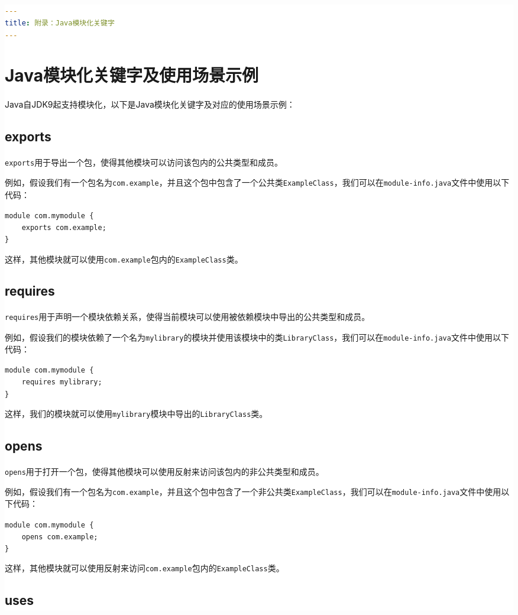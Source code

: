 ```yaml
---
title: 附录：Java模块化关键字
---
```

# Java模块化关键字及使用场景示例

Java自JDK9起支持模块化，以下是Java模块化关键字及对应的使用场景示例：

## exports

`exports`用于导出一个包，使得其他模块可以访问该包内的公共类型和成员。

例如，假设我们有一个包名为`com.example`，并且这个包中包含了一个公共类`ExampleClass`，我们可以在`module-info.java`文件中使用以下代码：

```java:no-line-numbers
module com.mymodule {
    exports com.example;
}

```

这样，其他模块就可以使用`com.example`包内的`ExampleClass`类。

## requires

`requires`用于声明一个模块依赖关系，使得当前模块可以使用被依赖模块中导出的公共类型和成员。

例如，假设我们的模块依赖了一个名为`mylibrary`的模块并使用该模块中的类`LibraryClass`，我们可以在`module-info.java`文件中使用以下代码：

```java:no-line-numbers
module com.mymodule {
    requires mylibrary;
}

```

这样，我们的模块就可以使用`mylibrary`模块中导出的`LibraryClass`类。

## opens

`opens`用于打开一个包，使得其他模块可以使用反射来访问该包内的非公共类型和成员。

例如，假设我们有一个包名为`com.example`，并且这个包中包含了一个非公共类`ExampleClass`，我们可以在`module-info.java`文件中使用以下代码：

```java:no-line-numbers
module com.mymodule {
    opens com.example;
}

```

这样，其他模块就可以使用反射来访问`com.example`包内的`ExampleClass`类。

## uses
